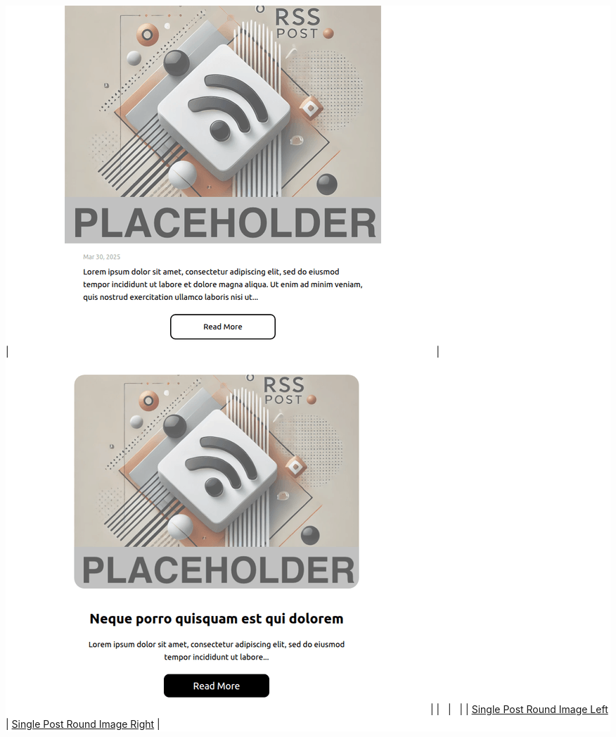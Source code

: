 | [![Big Image + No Padding + Button](./rss-layouts/big-image-+-no-padding-+-button/preview.png)](./rss-layouts/big-image-+-no-padding-+-button/preview.png) | [![Centered - Round Image + Title + Bold Button](./rss-layouts/centered-round-image-+-title-+-bold-button/preview.png)](./rss-layouts/centered-round-image-+-title-+-bold-button/preview.png) |
| &nbsp; | &nbsp; |
| [Single Post Round Image Left](./rss-layouts/single-post-round-image-left/module.mjml) | [Single Post Round Image Right](./rss-layouts/single-post-round-image-right/module.mjml) |